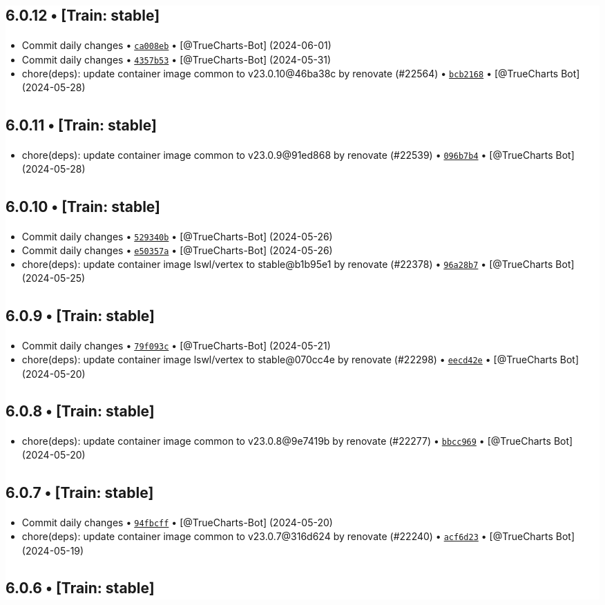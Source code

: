## 6.0.12 • [Train: stable]

- Commit daily changes • [`ca008eb`](https://github.com/trueforge-org/truecharts/commit/ca008eb2afe01c75e63679218a2f8514f756d67e) • [@TrueCharts-Bot] (2024-06-01)
- Commit daily changes • [`4357b53`](https://github.com/trueforge-org/truecharts/commit/4357b533a97aa77ffa16998ce8b568336e3892a9) • [@TrueCharts-Bot] (2024-05-31)
- chore(deps): update container image common to v23.0.10@46ba38c by renovate (#22564) • [`bcb2168`](https://github.com/trueforge-org/truecharts/commit/bcb216894443ae4d027cf9f2d89a9beb44a9adf1) • [@TrueCharts Bot] (2024-05-28)

## 6.0.11 • [Train: stable]

- chore(deps): update container image common to v23.0.9@91ed868 by renovate (#22539) • [`096b7b4`](https://github.com/trueforge-org/truecharts/commit/096b7b44ad081dece493a552bbf6bee7650a2ad7) • [@TrueCharts Bot] (2024-05-28)

## 6.0.10 • [Train: stable]

- Commit daily changes • [`529340b`](https://github.com/trueforge-org/truecharts/commit/529340b7575e8cd6d00d2499271dc62e58a8d18d) • [@TrueCharts-Bot] (2024-05-26)
- Commit daily changes • [`e50357a`](https://github.com/trueforge-org/truecharts/commit/e50357a154422a397a11141869f0973293102e49) • [@TrueCharts-Bot] (2024-05-26)
- chore(deps): update container image lswl/vertex to stable@b1b95e1 by renovate (#22378) • [`96a28b7`](https://github.com/trueforge-org/truecharts/commit/96a28b7e3213270a70b1b221a9448609f8bc5f5f) • [@TrueCharts Bot] (2024-05-25)

## 6.0.9 • [Train: stable]

- Commit daily changes • [`79f093c`](https://github.com/trueforge-org/truecharts/commit/79f093cbd409a0f67b2552c2d211397b3dd27ede) • [@TrueCharts-Bot] (2024-05-21)
- chore(deps): update container image lswl/vertex to stable@070cc4e by renovate (#22298) • [`eecd42e`](https://github.com/trueforge-org/truecharts/commit/eecd42e53f7f9fc6ccdd8c8152af111373f8ef1e) • [@TrueCharts Bot] (2024-05-20)

## 6.0.8 • [Train: stable]

- chore(deps): update container image common to v23.0.8@9e7419b by renovate (#22277) • [`bbcc969`](https://github.com/trueforge-org/truecharts/commit/bbcc969f0ed40e5d7256d4f107db88a4c3ce5ab3) • [@TrueCharts Bot] (2024-05-20)

## 6.0.7 • [Train: stable]

- Commit daily changes • [`94fbcff`](https://github.com/trueforge-org/truecharts/commit/94fbcff2c6f5272e4eafc37a30dffce4f26d0de4) • [@TrueCharts-Bot] (2024-05-20)
- chore(deps): update container image common to v23.0.7@316d624 by renovate (#22240) • [`acf6d23`](https://github.com/trueforge-org/truecharts/commit/acf6d2329f19003839a14bd9d157dc13e23f4f8f) • [@TrueCharts Bot] (2024-05-19)

## 6.0.6 • [Train: stable]
